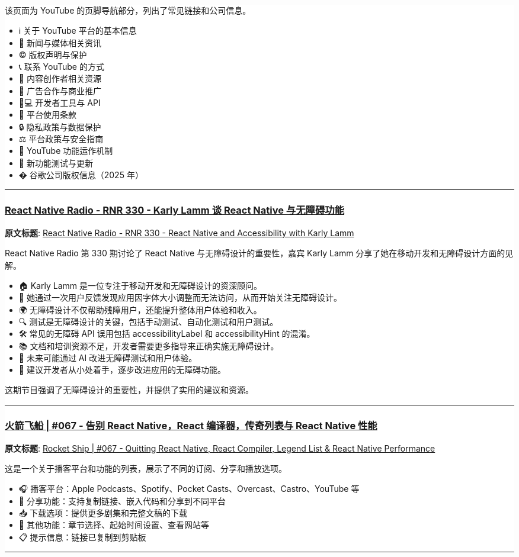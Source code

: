 该页面为 YouTube 的页脚导航部分，列出了常见链接和公司信息。

- ℹ️ 关于 YouTube 平台的基本信息  
- 📰 新闻与媒体相关资讯  
- ©️ 版权声明与保护  
- 📞 联系 YouTube 的方式  
- 🎨 内容创作者相关资源  
- 💼 广告合作与商业推广  
- 👩💻 开发者工具与 API  
- 📜 平台使用条款  
- 🔒 隐私政策与数据保护  
- ⚖️ 平台政策与安全指南  
- 🔧 YouTube 功能运作机制  
- 🧪 新功能测试与更新  
- � 谷歌公司版权信息（2025 年）

---

### [React Native Radio - RNR 330 - Karly Lamm 谈 React Native 与无障碍功能](https://infinite.red/react-native-radio/rnr-330-react-native-and-accessibility-with-karly-lamm)

**原文标题**: [React Native Radio - RNR 330 - React Native and Accessibility with Karly Lamm](https://infinite.red/react-native-radio/rnr-330-react-native-and-accessibility-with-karly-lamm)

React Native Radio 第 330 期讨论了 React Native 与无障碍设计的重要性，嘉宾 Karly Lamm 分享了她在移动开发和无障碍设计方面的见解。

- 🏠 Karly Lamm 是一位专注于移动开发和无障碍设计的资深顾问。
- 📱 她通过一次用户反馈发现应用因字体大小调整而无法访问，从而开始关注无障碍设计。
- 🌍 无障碍设计不仅帮助残障用户，还能提升整体用户体验和收入。
- 🔍 测试是无障碍设计的关键，包括手动测试、自动化测试和用户测试。
- 🛠️ 常见的无障碍 API 误用包括 accessibilityLabel 和 accessibilityHint 的混淆。
- 📚 文档和培训资源不足，开发者需要更多指导来正确实施无障碍设计。
- 🔮 未来可能通过 AI 改进无障碍测试和用户体验。
- 🚀 建议开发者从小处着手，逐步改进应用的无障碍功能。

这期节目强调了无障碍设计的重要性，并提供了实用的建议和资源。

---

### [火箭飞船 | #067 - 告别 React Native，React 编译器，传奇列表与 React Native 性能](https://share.transistor.fm/s/18111ecc)

**原文标题**: [Rocket Ship | #067 - Quitting React Native, React Compiler, Legend List & React Native Performance](https://share.transistor.fm/s/18111ecc)

这是一个关于播客平台和功能的列表，展示了不同的订阅、分享和播放选项。

- 🎧 播客平台：Apple Podcasts、Spotify、Pocket Casts、Overcast、Castro、YouTube 等  
- 📢 分享功能：支持复制链接、嵌入代码和分享到不同平台  
- 📥 下载选项：提供更多剧集和完整文稿的下载  
- 🔖 其他功能：章节选择、起始时间设置、查看网站等  
- 📋 提示信息：链接已复制到剪贴板

---
